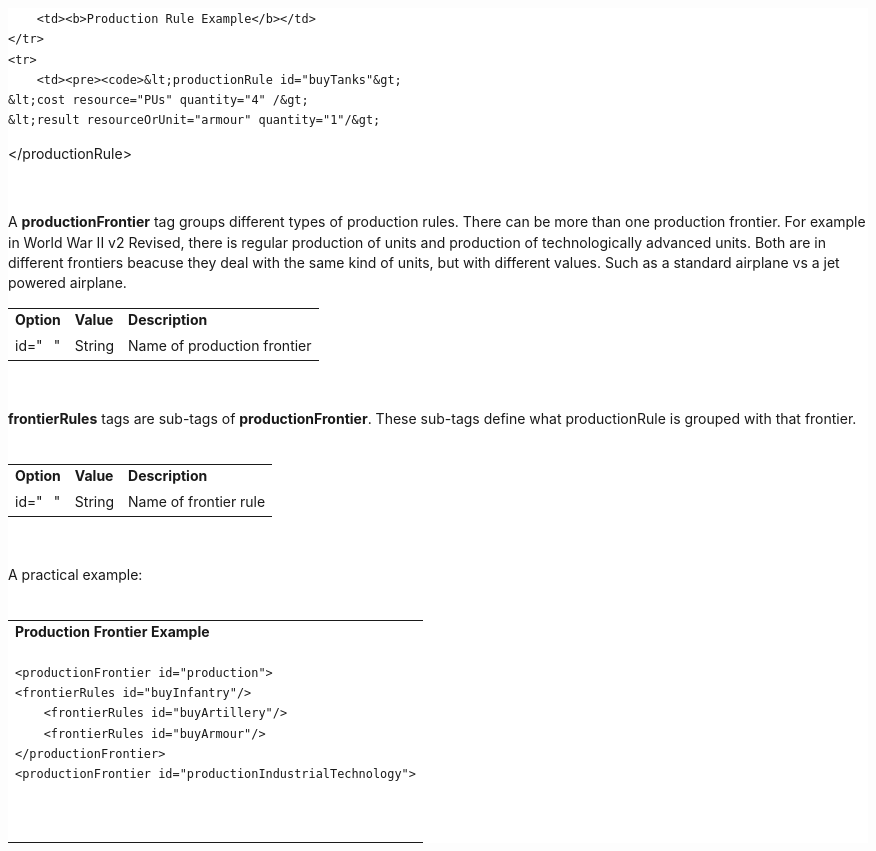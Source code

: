		<td><b>Production Rule Example</b></td>
	</tr>
	<tr>
		<td><pre><code>&lt;productionRule id="buyTanks"&gt;
	&lt;cost resource="PUs" quantity="4" /&gt;
	&lt;result resourceOrUnit="armour" quantity="1"/&gt;
&lt;/productionRule&gt;</code></pre></td>
	</tr>
</table>
<br>
<p>
	A <b>productionFrontier</b> tag groups different types of production rules.
	There can be more than one production frontier. For example in World War II v2 Revised,
	there is regular production of units and production of technologically advanced
	units. Both are in different frontiers beacuse they deal with the same kind of
	units, but with different values. Such as a standard airplane vs a jet powered airplane.
	<br>
</p>
<table class="thickTable">
	<tr>
		<td><b>Option</b></td>
		<td><b>Value</b></td>
		<td><b>Description</b></td>
	</tr>
	<tr>
		<td>id="&nbsp;&nbsp;&nbsp;"</td>
		<td>String</td>
		<td>Name of production frontier</td>
	</tr>
</table>
<br>
<p>
	<b>frontierRules</b> tags are sub-tags of <b>productionFrontier</b>. These sub-tags define
	what productionRule is grouped with that frontier.<br>
	<br>
</p>
<table class="thickTable">
	<tr>
		<td><b>Option</b></td>
		<td><b>Value</b></td>
		<td><b>Description</b></td>
	</tr>
	<tr>
		<td>id="&nbsp;&nbsp;&nbsp;"</td>
		<td>String</td>
		<td>Name of frontier rule</td>
	</tr>
</table>
<br>
<p>
	A practical example:<br>
	<br>
</p>
<table class="thickTable">
	<tr>
		<td><b>Production Frontier Example</b></td>
	</tr>
	<tr>
		<td><pre><code>&lt;productionFrontier id="production"&gt;
&lt;frontierRules id="buyInfantry"/&gt;
    &lt;frontierRules id="buyArtillery"/&gt;
    &lt;frontierRules id="buyArmour"/&gt;
&lt;/productionFrontier&gt;
&lt;productionFrontier id="productionIndustrialTechnology"&gt;